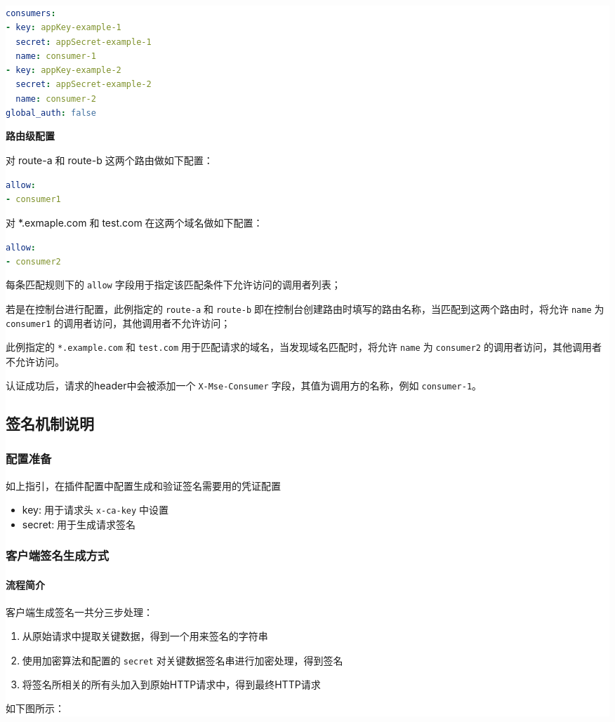```yaml
consumers: 
- key: appKey-example-1
  secret: appSecret-example-1
  name: consumer-1
- key: appKey-example-2
  secret: appSecret-example-2
  name: consumer-2
global_auth: false
```

**路由级配置**

对 route-a 和 route-b 这两个路由做如下配置：

```yaml
allow: 
- consumer1
```

对 *.exmaple.com 和 test.com 在这两个域名做如下配置：

```yaml
allow:
- consumer2
```

每条匹配规则下的 `allow` 字段用于指定该匹配条件下允许访问的调用者列表；

若是在控制台进行配置，此例指定的 `route-a` 和 `route-b` 即在控制台创建路由时填写的路由名称，当匹配到这两个路由时，将允许 `name` 为 `consumer1` 的调用者访问，其他调用者不允许访问；

此例指定的 `*.example.com` 和 `test.com` 用于匹配请求的域名，当发现域名匹配时，将允许 `name` 为 `consumer2` 的调用者访问，其他调用者不允许访问。

认证成功后，请求的header中会被添加一个 `X-Mse-Consumer` 字段，其值为调用方的名称，例如 `consumer-1`。

## 签名机制说明

### 配置准备

如上指引，在插件配置中配置生成和验证签名需要用的凭证配置

- key: 用于请求头 `x-ca-key` 中设置
- secret: 用于生成请求签名

### 客户端签名生成方式

#### 流程简介

客户端生成签名一共分三步处理：

1. 从原始请求中提取关键数据，得到一个用来签名的字符串

2. 使用加密算法和配置的 `secret` 对关键数据签名串进行加密处理，得到签名

3. 将签名所相关的所有头加入到原始HTTP请求中，得到最终HTTP请求

如下图所示：
